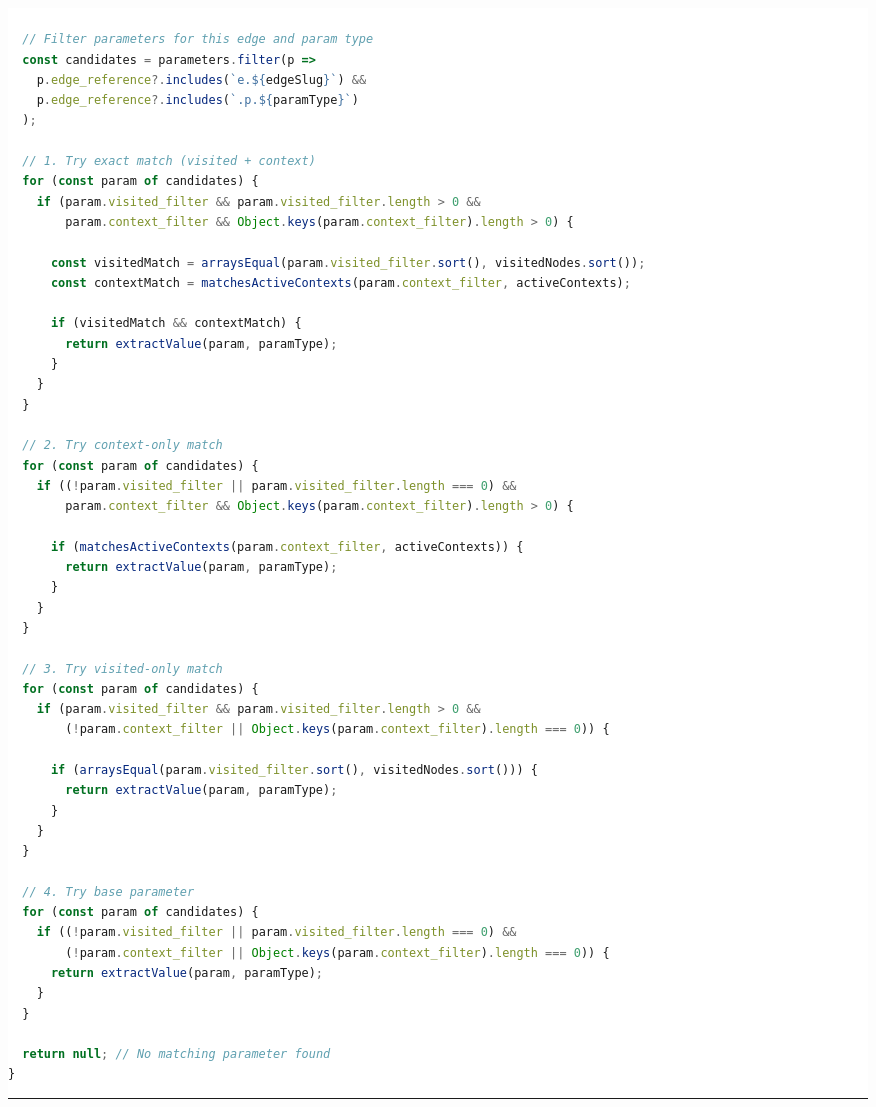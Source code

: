```typescript
  
  // Filter parameters for this edge and param type
  const candidates = parameters.filter(p => 
    p.edge_reference?.includes(`e.${edgeSlug}`) &&
    p.edge_reference?.includes(`.p.${paramType}`)
  );
  
  // 1. Try exact match (visited + context)
  for (const param of candidates) {
    if (param.visited_filter && param.visited_filter.length > 0 &&
        param.context_filter && Object.keys(param.context_filter).length > 0) {
      
      const visitedMatch = arraysEqual(param.visited_filter.sort(), visitedNodes.sort());
      const contextMatch = matchesActiveContexts(param.context_filter, activeContexts);
      
      if (visitedMatch && contextMatch) {
        return extractValue(param, paramType);
      }
    }
  }
  
  // 2. Try context-only match
  for (const param of candidates) {
    if ((!param.visited_filter || param.visited_filter.length === 0) &&
        param.context_filter && Object.keys(param.context_filter).length > 0) {
      
      if (matchesActiveContexts(param.context_filter, activeContexts)) {
        return extractValue(param, paramType);
      }
    }
  }
  
  // 3. Try visited-only match
  for (const param of candidates) {
    if (param.visited_filter && param.visited_filter.length > 0 &&
        (!param.context_filter || Object.keys(param.context_filter).length === 0)) {
      
      if (arraysEqual(param.visited_filter.sort(), visitedNodes.sort())) {
        return extractValue(param, paramType);
      }
    }
  }
  
  // 4. Try base parameter
  for (const param of candidates) {
    if ((!param.visited_filter || param.visited_filter.length === 0) &&
        (!param.context_filter || Object.keys(param.context_filter).length === 0)) {
      return extractValue(param, paramType);
    }
  }
  
  return null; // No matching parameter found
}
```

---